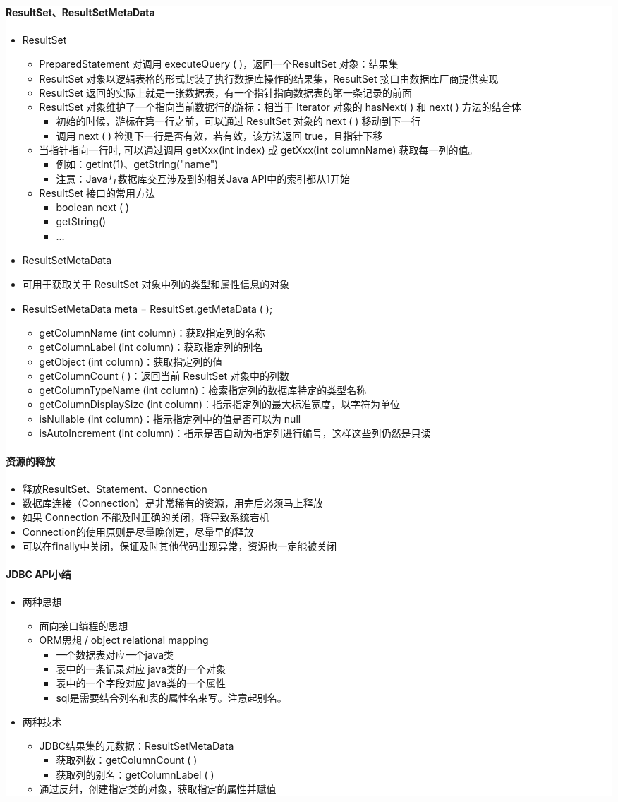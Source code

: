 

#### ResultSet、ResultSetMetaData

- ResultSet
  - PreparedStatement 对调用 executeQuery ( )，返回一个ResultSet 对象：结果集
  - ResultSet 对象以逻辑表格的形式封装了执行数据库操作的结果集，ResultSet 接口由数据库厂商提供实现
  - ResultSet 返回的实际上就是一张数据表，有一个指针指向数据表的第一条记录的前面
  - ResultSet 对象维护了一个指向当前数据行的游标：相当于 Iterator 对象的 hasNext( ) 和 next( ) 方法的结合体
    - 初始的时候，游标在第一行之前，可以通过 ResultSet 对象的 next ( ) 移动到下一行
    - 调用 next ( ) 检测下一行是否有效，若有效，该方法返回 true，且指针下移
  - 当指针指向一行时, 可以通过调用 getXxx(int index) 或 getXxx(int columnName) 获取每一列的值。
    - 例如：getInt(1)、getString("name")
    - 注意：Java与数据库交互涉及到的相关Java API中的索引都从1开始
  - ResultSet 接口的常用方法
    - boolean next ( )
    - getString()
    - …

-  ResultSetMetaData

  - 可用于获取关于 ResultSet 对象中列的类型和属性信息的对象

  - ResultSetMetaData meta = ResultSet.getMetaData ( );
    - getColumnName (int column)：获取指定列的名称
    - getColumnLabel (int column)：获取指定列的别名
    - getObject (int column)：获取指定列的值
    - getColumnCount ( )：返回当前 ResultSet 对象中的列数
    - getColumnTypeName (int column)：检索指定列的数据库特定的类型名称 
    - getColumnDisplaySize (int column)：指示指定列的最大标准宽度，以字符为单位 
    - isNullable (int column)：指示指定列中的值是否可以为 null
    - isAutoIncrement (int column)：指示是否自动为指定列进行编号，这样这些列仍然是只读



#### 资源的释放

- 释放ResultSet、Statement、Connection
- 数据库连接（Connection）是非常稀有的资源，用完后必须马上释放
- 如果 Connection 不能及时正确的关闭，将导致系统宕机
- Connection的使用原则是尽量晚创建，尽量早的释放
- 可以在finally中关闭，保证及时其他代码出现异常，资源也一定能被关闭



#### JDBC API小结

- 两种思想
  - 面向接口编程的思想
  - ORM思想  / object relational mapping
    - 一个数据表对应一个java类
    - 表中的一条记录对应 java类的一个对象
    - 表中的一个字段对应 java类的一个属性
    - sql是需要结合列名和表的属性名来写。注意起别名。

- 两种技术
  - JDBC结果集的元数据：ResultSetMetaData
    - 获取列数：getColumnCount ( )
    - 获取列的别名：getColumnLabel ( )
  - 通过反射，创建指定类的对象，获取指定的属性并赋值
